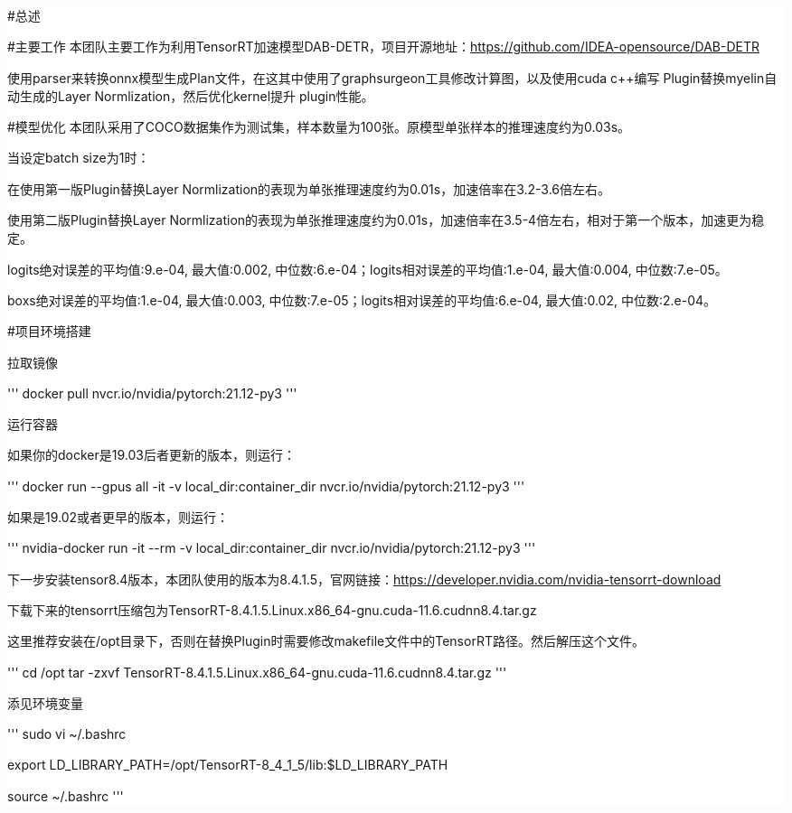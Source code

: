 #总述

#主要工作
本团队主要工作为利用TensorRT加速模型DAB-DETR，项目开源地址：https://github.com/IDEA-opensource/DAB-DETR

使用parser来转换onnx模型生成Plan文件，在这其中使用了graphsurgeon工具修改计算图，以及使用cuda c++编写 Plugin替换myelin自动生成的Layer Normlization，然后优化kernel提升 plugin性能。

#模型优化
本团队采用了COCO数据集作为测试集，样本数量为100张。原模型单张样本的推理速度约为0.03s。

当设定batch size为1时：

在使用第一版Plugin替换Layer Normlization的表现为单张推理速度约为0.01s，加速倍率在3.2-3.6倍左右。

使用第二版Plugin替换Layer Normlization的表现为单张推理速度约为0.01s，加速倍率在3.5-4倍左右，相对于第一个版本，加速更为稳定。

logits绝对误差的平均值:9.e-04, 最大值:0.002, 中位数:6.e-04；logits相对误差的平均值:1.e-04, 最大值:0.004, 中位数:7.e-05。

boxs绝对误差的平均值:1.e-04, 最大值:0.003, 中位数:7.e-05；logits相对误差的平均值:6.e-04, 最大值:0.02, 中位数:2.e-04。

#项目环境搭建

拉取镜像

'''
docker pull nvcr.io/nvidia/pytorch:21.12-py3
'''

运行容器

如果你的docker是19.03后者更新的版本，则运行：

'''
docker run --gpus all -it -v local_dir:container_dir nvcr.io/nvidia/pytorch:21.12-py3
'''

如果是19.02或者更早的版本，则运行：

'''
nvidia-docker run -it --rm -v local_dir:container_dir nvcr.io/nvidia/pytorch:21.12-py3
'''

下一步安装tensor8.4版本，本团队使用的版本为8.4.1.5，官网链接：https://developer.nvidia.com/nvidia-tensorrt-download

下载下来的tensorrt压缩包为TensorRT-8.4.1.5.Linux.x86_64-gnu.cuda-11.6.cudnn8.4.tar.gz

这里推荐安装在/opt目录下，否则在替换Plugin时需要修改makefile文件中的TensorRT路径。然后解压这个文件。

'''
cd /opt
tar -zxvf TensorRT-8.4.1.5.Linux.x86_64-gnu.cuda-11.6.cudnn8.4.tar.gz
'''

添见环境变量

'''
sudo vi ~/.bashrc

export LD_LIBRARY_PATH=/opt/TensorRT-8_4_1_5/lib:$LD_LIBRARY_PATH

source ~/.bashrc
'''
